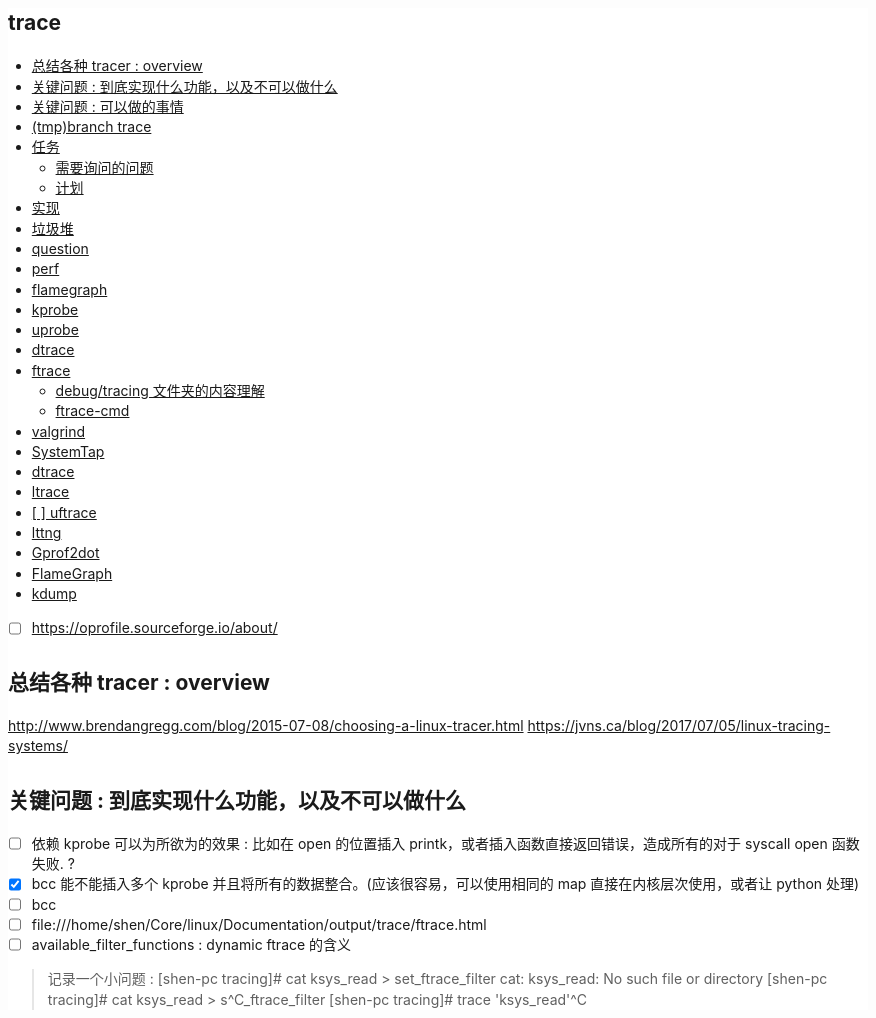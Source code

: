 ## trace



* [总结各种 tracer : overview](#总结各种-tracer-overview)
* [关键问题 : 到底实现什么功能，以及不可以做什么](#关键问题-到底实现什么功能以及不可以做什么)
* [关键问题 : 可以做的事情](#关键问题-可以做的事情)
* [(tmp)branch trace](#tmpbranch-trace)
* [任务](#任务)
    * [需要询问的问题](#需要询问的问题)
    * [计划](#计划)
* [实现](#实现)
* [垃圾堆](#垃圾堆)
* [question](#question)
* [perf](#perf)
* [flamegraph](#flamegraph)
* [kprobe](#kprobe)
* [uprobe](#uprobe)
* [dtrace](#dtrace)
* [ftrace](#ftrace)
    * [debug/tracing 文件夹的内容理解](#debugtracing-文件夹的内容理解)
    * [ftrace-cmd](#ftrace-cmd)
* [valgrind](#valgrind)
* [SystemTap](#systemtap)
* [dtrace](#dtrace-1)
* [ltrace](#ltrace)
* [[ ] uftrace](#-uftrace)
* [lttng](#lttng)
* [Gprof2dot](#gprof2dot)
* [FlameGraph](#flamegraph-1)
* [kdump](#kdump)




- [ ] https://oprofile.sourceforge.io/about/


## 总结各种 tracer : overview

http://www.brendangregg.com/blog/2015-07-08/choosing-a-linux-tracer.html
https://jvns.ca/blog/2017/07/05/linux-tracing-systems/

## 关键问题 : 到底实现什么功能，以及不可以做什么
- [ ] 依赖 kprobe 可以为所欲为的效果 : 比如在 open 的位置插入 printk，或者插入函数直接返回错误，造成所有的对于 syscall open 函数失败. ?
- [x] bcc 能不能插入多个 kprobe 并且将所有的数据整合。(应该很容易，可以使用相同的 map 直接在内核层次使用，或者让 python 处理)
- [ ] bcc
- [ ] file:///home/shen/Core/linux/Documentation/output/trace/ftrace.html
- [ ] available_filter_functions : dynamic ftrace 的含义

> 记录一个小问题 :
[shen-pc tracing]# cat ksys_read > set_ftrace_filter
cat: ksys_read: No such file or directory
[shen-pc tracing]# cat ksys_read > s^C_ftrace_filter
[shen-pc tracing]# trace 'ksys_read'^C


[^4]: [An introduction to KProbes](https://lwn.net/Articles/132196/)
[^5]: [Using user-space tracepoints with BPF](https://lwn.net/Articles/753601/)
[^7]: [kernelshark](https://www.cnblogs.com/arnoldlu/p/9014365.html)
[^8]: [Linux Performance](http://www.brendangregg.com/linuxperf.html)
[^9]: [Linux tracing systems & how they fit together](https://jvns.ca/blog/2017/07/05/linux-tracing-systems/)
[^10]: [lwn : A look at ftrace](https://lwn.net/Articles/322666/)
[^11]: [perf tutorial](https://perf.wiki.kernel.org/index.php/Tutorial)